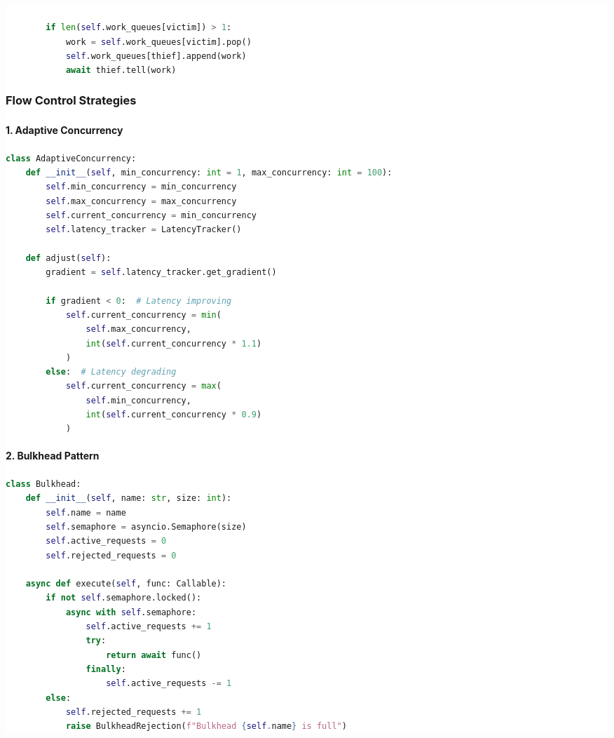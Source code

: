 ```python
        
        if len(self.work_queues[victim]) > 1:
            work = self.work_queues[victim].pop()
            self.work_queues[thief].append(work)
            await thief.tell(work)
```

### Flow Control Strategies

#### 1. Adaptive Concurrency
```python
class AdaptiveConcurrency:
    def __init__(self, min_concurrency: int = 1, max_concurrency: int = 100):
        self.min_concurrency = min_concurrency
        self.max_concurrency = max_concurrency
        self.current_concurrency = min_concurrency
        self.latency_tracker = LatencyTracker()
        
    def adjust(self):
        gradient = self.latency_tracker.get_gradient()
        
        if gradient < 0:  # Latency improving
            self.current_concurrency = min(
                self.max_concurrency,
                int(self.current_concurrency * 1.1)
            )
        else:  # Latency degrading
            self.current_concurrency = max(
                self.min_concurrency,
                int(self.current_concurrency * 0.9)
            )
```

#### 2. Bulkhead Pattern
```python
class Bulkhead:
    def __init__(self, name: str, size: int):
        self.name = name
        self.semaphore = asyncio.Semaphore(size)
        self.active_requests = 0
        self.rejected_requests = 0
        
    async def execute(self, func: Callable):
        if not self.semaphore.locked():
            async with self.semaphore:
                self.active_requests += 1
                try:
                    return await func()
                finally:
                    self.active_requests -= 1
        else:
            self.rejected_requests += 1
            raise BulkheadRejection(f"Bulkhead {self.name} is full")
```

